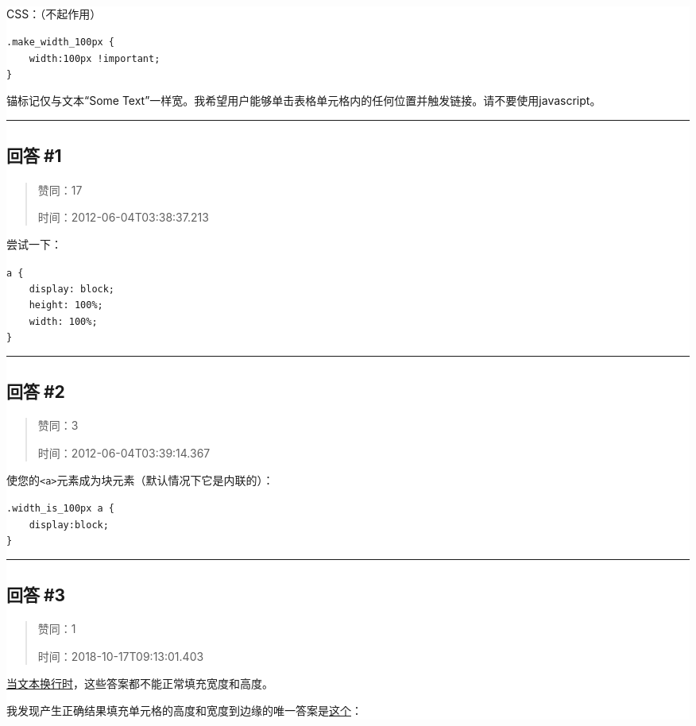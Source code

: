 CSS：（不起作用）

```
.make_width_100px {
    width:100px !important;
} 
```

锚标记仅与文本“Some Text”一样宽。我希望用户能够单击表格单元格内的任何位置并触发链接。请不要使用javascript。

* * *

## 回答 #1

> 赞同：17
> 
> 时间：2012-06-04T03:38:37.213

尝试一下：

```
a {
    display: block;
    height: 100%;        
    width: 100%;
} 
```

* * *

## 回答 #2

> 赞同：3
> 
> 时间：2012-06-04T03:39:14.367

使您的`<a>`元素成为块元素（默认情况下它是内联的）：

```
.width_is_100px a {
    display:block;
} 
```

* * *

## 回答 #3

> 赞同：1
> 
> 时间：2018-10-17T09:13:01.403

[当文本换行时](https://jsfiddle.net/950c1284/)，这些答案都不能正常填充宽度和高度。

我发现产生正确结果填充单元格的高度和宽度到边缘的唯一答案是[这个](https://stackoverflow.com/questions/3966027/make-link-in-table-cell-fill-the-entire-row-height#15801081)：
